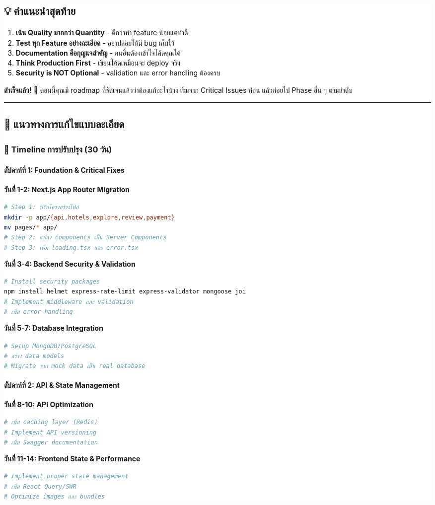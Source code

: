 
## 💡 คำแนะนำสุดท้าย

1. **เน้น Quality มากกว่า Quantity** - ดีกว่าทำ feature น้อยแต่ทำดี
2. **Test ทุก Feature อย่างละเอียด** - อย่าปล่อยให้มี bug เก็บไว้
3. **Documentation คือกุญแจสำคัญ** - คนอื่นต้องเข้าใจโค้ดคุณได้
4. **Think Production First** - เขียนโค้ดเหมือนจะ deploy จริง
5. **Security is NOT Optional** - validation และ error handling ต้องครบ

**สำเร็จแล้ว!** 🎉 ตอนนี้คุณมี roadmap ที่ชัดเจนแล้วว่าต้องแก้อะไรบ้าง เริ่มจาก Critical Issues ก่อน แล้วค่อยไป Phase อื่น ๆ ตามลำดับ

---

## 🎯 **แนวทางการแก้ไขแบบละเอียด**

### 📅 **Timeline การปรับปรุง (30 วัน)**

#### **สัปดาห์ที่ 1: Foundation & Critical Fixes**
**วันที่ 1-2: Next.js App Router Migration**
```bash
# Step 1: ปรับโครงสร้างไฟล์
mkdir -p app/{api,hotels,explore,review,payment}
mv pages/* app/
# Step 2: แปลง components เป็น Server Components
# Step 3: เพิ่ม loading.tsx และ error.tsx
```

**วันที่ 3-4: Backend Security & Validation**
```bash
# Install security packages
npm install helmet express-rate-limit express-validator mongoose joi
# Implement middleware และ validation
# เพิ่ม error handling
```

**วันที่ 5-7: Database Integration**
```bash
# Setup MongoDB/PostgreSQL
# สร้าง data models
# Migrate จาก mock data เป็น real database
```

#### **สัปดาห์ที่ 2: API & State Management**
**วันที่ 8-10: API Optimization**
```bash
# เพิ่ม caching layer (Redis)
# Implement API versioning
# เพิ่ม Swagger documentation
```

**วันที่ 11-14: Frontend State & Performance**
```bash
# Implement proper state management
# เพิ่ม React Query/SWR
# Optimize images และ bundles
```
